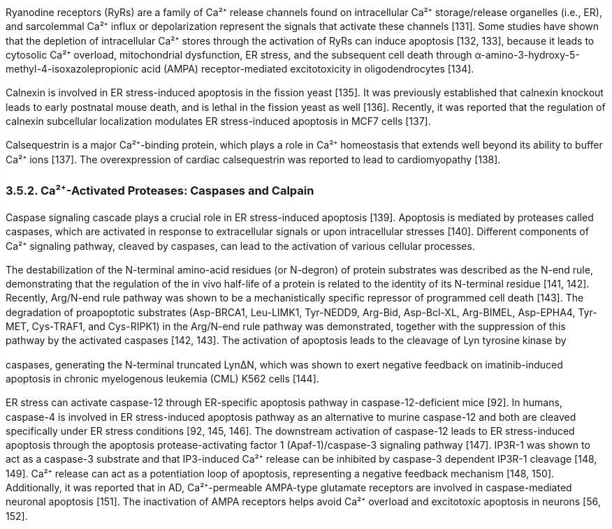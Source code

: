 Ryanodine receptors (RyRs) are a family of Ca²⁺ release channels found on intracellular Ca²⁺ storage/release organelles (i.e., ER), and sarcolemmal Ca²⁺ influx or depolarization represent the signals that activate these channels [131]. Some studies have shown that the depletion of intracellular Ca²⁺ stores through the activation of RyRs can induce apoptosis [132, 133], because it leads to cytosolic Ca²⁺ overload, mitochondrial dysfunction, ER stress, and the subsequent cell death through α-amino-3-hydroxy-5-methyl-4-isoxazolepropionic acid (AMPA) receptor-mediated excitotoxicity in oligodendrocytes [134].

Calnexin is involved in ER stress-induced apoptosis in the fission yeast [135]. It was previously established that calnexin knockout leads to early postnatal mouse death, and is lethal in the fission yeast as well [136]. Recently, it was reported that the regulation of calnexin subcellular localization modulates ER stress-induced apoptosis in MCF7 cells [137].

Calsequestrin is a major Ca²⁺-binding protein, which plays a role in Ca²⁺ homeostasis that extends well beyond its ability to buffer Ca²⁺ ions [137]. The overexpression of cardiac calsequestrin was reported to lead to cardiomyopathy [138].

### 3.5.2. Ca²⁺-Activated Proteases: Caspases and Calpain

Caspase signaling cascade plays a crucial role in ER stress-induced apoptosis [139]. Apoptosis is mediated by proteases called caspases, which are activated in response to extracellular signals or upon intracellular stresses [140]. Different components of Ca²⁺ signaling pathway, cleaved by caspases, can lead to the activation of various cellular processes.

The destabilization of the N-terminal amino-acid residues (or N-degron) of protein substrates was described as the N-end rule, demonstrating that the regulation of the in vivo half-life of a protein is related to the identity of its N-terminal residue [141, 142]. Recently, Arg/N-end rule pathway was shown to be a mechanistically specific repressor of programmed cell death [143]. The degradation of proapoptotic substrates (Asp-BRCA1, Leu-LIMK1, Tyr-NEDD9, Arg-Bid, Asp-Bcl-XL, Arg-BIMEL, Asp-EPHA4, Tyr-MET, Cys-TRAF1, and Cys-RIPK1) in the Arg/N-end rule pathway was demonstrated, together with the suppression of this pathway by the activated caspases [142, 143]. The activation of apoptosis leads to the cleavage of Lyn tyrosine kinase by

caspases, generating the N-terminal truncated LynΔN, which was shown to exert negative feedback on imatinib-induced apoptosis in chronic myelogenous leukemia (CML) K562 cells [144].

ER stress can activate caspase-12 through ER-specific apoptosis pathway in caspase-12-deficient mice [92]. In humans, caspase-4 is involved in ER stress-induced apoptosis pathway as an alternative to murine caspase-12 and both are cleaved specifically under ER stress conditions [92, 145, 146]. The downstream activation of caspase-12 leads to ER stress-induced apoptosis through the apoptosis protease-activating factor 1 (Apaf-1)/caspase-3 signaling pathway [147]. IP3R-1 was shown to act as a caspase-3 substrate and that IP3-induced Ca²⁺ release can be inhibited by caspase-3 dependent IP3R-1 cleavage [148, 149]. Ca²⁺ release can act as a potentiation loop of apoptosis, representing a negative feedback mechanism [148, 150]. Additionally, it was reported that in AD, Ca²⁺-permeable AMPA-type glutamate receptors are involved in caspase-mediated neuronal apoptosis [151]. The inactivation of AMPA receptors helps avoid Ca²⁺ overload and excitotoxic apoptosis in neurons [56, 152].
